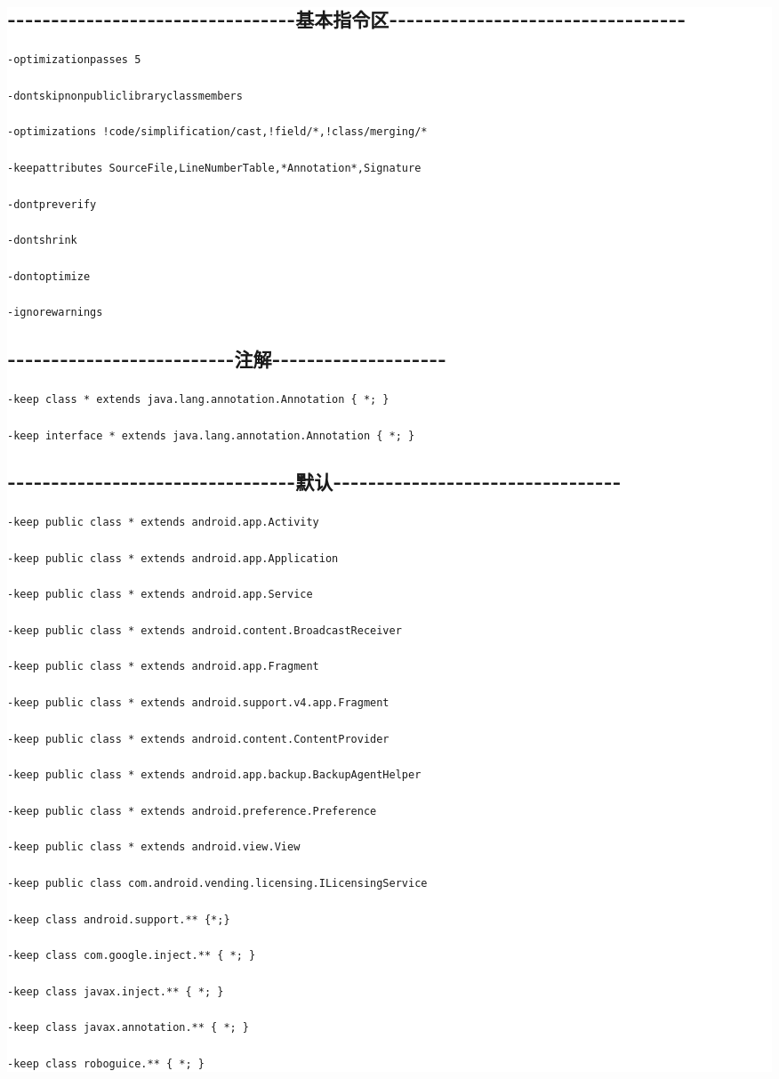 ## ---------------------------------基本指令区----------------------------------

	-optimizationpasses 5
	
	-dontskipnonpubliclibraryclassmembers
	
	-optimizations !code/simplification/cast,!field/*,!class/merging/*
	
	-keepattributes SourceFile,LineNumberTable,*Annotation*,Signature
	
	-dontpreverify
	
	-dontshrink
	
	-dontoptimize
	
	-ignorewarnings



## --------------------------注解--------------------

	-keep class * extends java.lang.annotation.Annotation { *; }
	
	-keep interface * extends java.lang.annotation.Annotation { *; }


## ---------------------------------默认---------------------------------

	-keep public class * extends android.app.Activity
	
	-keep public class * extends android.app.Application
	
	-keep public class * extends android.app.Service
	
	-keep public class * extends android.content.BroadcastReceiver
	
	-keep public class * extends android.app.Fragment
	
	-keep public class * extends android.support.v4.app.Fragment
	
	-keep public class * extends android.content.ContentProvider
	
	-keep public class * extends android.app.backup.BackupAgentHelper
	
	-keep public class * extends android.preference.Preference
	
	-keep public class * extends android.view.View
	
	-keep public class com.android.vending.licensing.ILicensingService
	
	-keep class android.support.** {*;}
	
	-keep class com.google.inject.** { *; }
	
	-keep class javax.inject.** { *; }
	
	-keep class javax.annotation.** { *; }
	
	-keep class roboguice.** { *; }
	